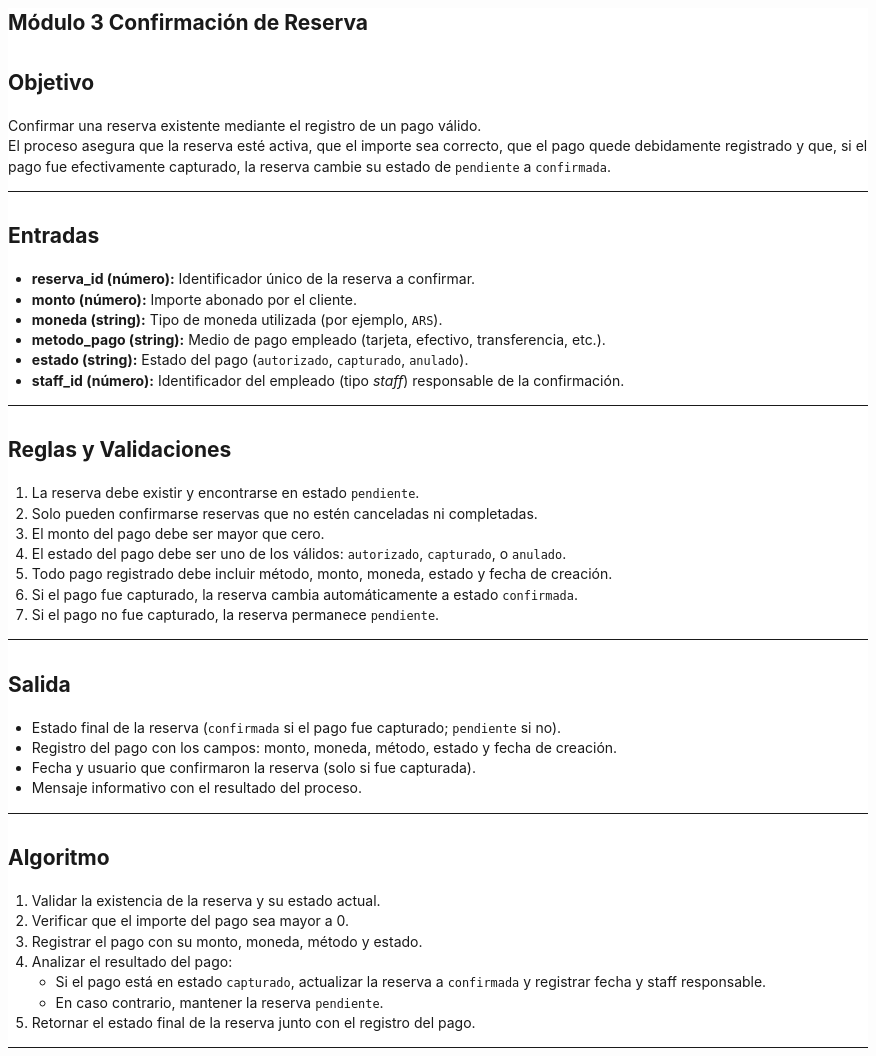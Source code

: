 ```pseudo
```


## Módulo 3 Confirmación de Reserva

## Objetivo

Confirmar una reserva existente mediante el registro de un pago válido.  
El proceso asegura que la reserva esté activa, que el importe sea correcto, que el pago quede debidamente registrado y que, si el pago fue efectivamente capturado, la reserva cambie su estado de `pendiente` a `confirmada`.

---

## Entradas

- **reserva_id (número):** Identificador único de la reserva a confirmar.  
- **monto (número):** Importe abonado por el cliente.  
- **moneda (string):** Tipo de moneda utilizada (por ejemplo, `ARS`).  
- **metodo_pago (string):** Medio de pago empleado (tarjeta, efectivo, transferencia, etc.).  
- **estado (string):** Estado del pago (`autorizado`, `capturado`, `anulado`).  
- **staff_id (número):** Identificador del empleado (tipo *staff*) responsable de la confirmación.

---

## Reglas y Validaciones

1. La reserva debe existir y encontrarse en estado `pendiente`.  
2. Solo pueden confirmarse reservas que no estén canceladas ni completadas.  
3. El monto del pago debe ser mayor que cero.  
4. El estado del pago debe ser uno de los válidos: `autorizado`, `capturado`, o `anulado`.  
5. Todo pago registrado debe incluir método, monto, moneda, estado y fecha de creación.  
6. Si el pago fue capturado, la reserva cambia automáticamente a estado `confirmada`.  
7. Si el pago no fue capturado, la reserva permanece `pendiente`.

---

## Salida

- Estado final de la reserva (`confirmada` si el pago fue capturado; `pendiente` si no).  
- Registro del pago con los campos: monto, moneda, método, estado y fecha de creación.  
- Fecha y usuario que confirmaron la reserva (solo si fue capturada).  
- Mensaje informativo con el resultado del proceso.

---

## Algoritmo

1. Validar la existencia de la reserva y su estado actual.  
2. Verificar que el importe del pago sea mayor a 0.  
3. Registrar el pago con su monto, moneda, método y estado.  
4. Analizar el resultado del pago:  
   - Si el pago está en estado `capturado`, actualizar la reserva a `confirmada` y registrar fecha y staff responsable.  
   - En caso contrario, mantener la reserva `pendiente`.  
5. Retornar el estado final de la reserva junto con el registro del pago.

---